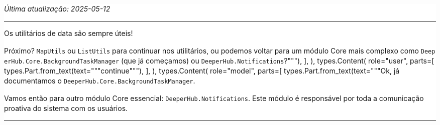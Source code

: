 *Última atualização: 2025-05-12*

---

Os utilitários de data são sempre úteis!

Próximo? `MapUtils` ou `ListUtils` para continuar nos utilitários, ou podemos voltar para um módulo Core mais complexo como `DeeperHub.Core.BackgroundTaskManager` (que já começamos) ou `DeeperHub.Notifications`?"""),
            ],
        ),
        types.Content(
            role="user",
            parts=[
                types.Part.from_text(text="""continue"""),
            ],
        ),
        types.Content(
            role="model",
            parts=[
                types.Part.from_text(text="""Ok, já documentamos o `DeeperHub.Core.BackgroundTaskManager`.

Vamos então para outro módulo Core essencial: `DeeperHub.Notifications`. Este módulo é responsável por toda a comunicação proativa do sistema com os usuários.

---

